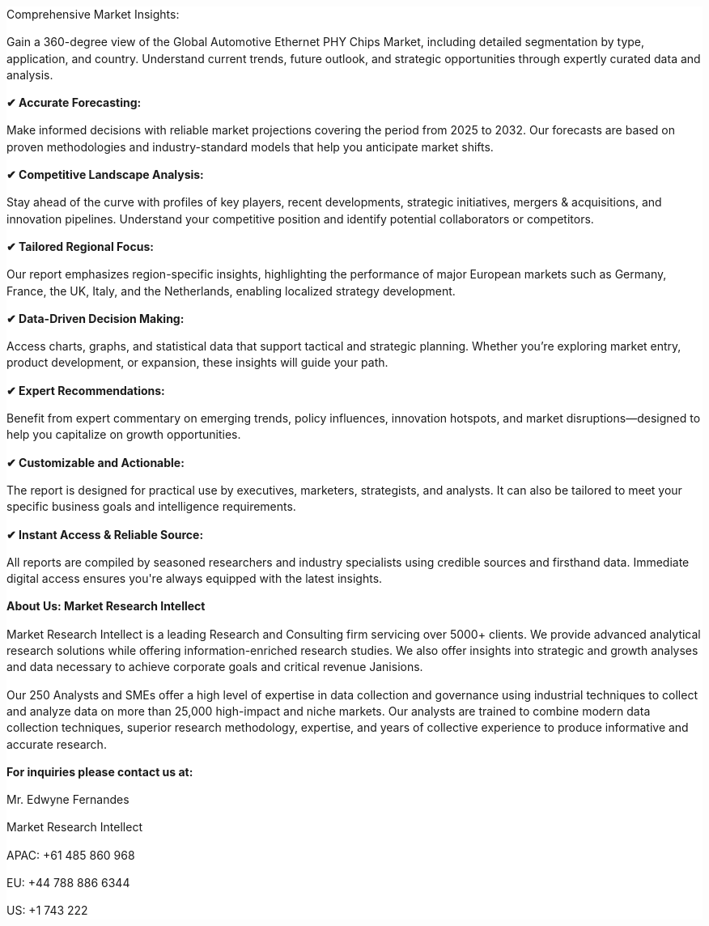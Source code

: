 Comprehensive Market Insights:</strong></p><p>Gain a 360-degree view of the Global Automotive Ethernet PHY Chips Market, including detailed segmentation by type, application, and country. Understand current trends, future outlook, and strategic opportunities through expertly curated data and analysis.</p><p><strong>✔ Accurate Forecasting:</strong></p><p>Make informed decisions with reliable market projections covering the period from 2025 to 2032. Our forecasts are based on proven methodologies and industry-standard models that help you anticipate market shifts.</p><p><strong>✔ Competitive Landscape Analysis:</strong></p><p>Stay ahead of the curve with profiles of key players, recent developments, strategic initiatives, mergers &amp; acquisitions, and innovation pipelines. Understand your competitive position and identify potential collaborators or competitors.</p><p><strong>✔ Tailored Regional Focus:</strong></p><p>Our report emphasizes region-specific insights, highlighting the performance of major European markets such as Germany, France, the UK, Italy, and the Netherlands, enabling localized strategy development.</p><p><strong>✔ Data-Driven Decision Making:</strong></p><p>Access charts, graphs, and statistical data that support tactical and strategic planning. Whether you&rsquo;re exploring market entry, product development, or expansion, these insights will guide your path.</p><p><strong>✔ Expert Recommendations:</strong></p><p>Benefit from expert commentary on emerging trends, policy influences, innovation hotspots, and market disruptions&mdash;designed to help you capitalize on growth opportunities.</p><p><strong>✔ Customizable and Actionable:</strong></p><p>The report is designed for practical use by executives, marketers, strategists, and analysts. It can also be tailored to meet your specific business goals and intelligence requirements.</p><p><strong>✔ Instant Access &amp; Reliable Source:</strong></p><p>All reports are compiled by seasoned researchers and industry specialists using credible sources and firsthand data. Immediate digital access ensures you're always equipped with the latest insights.</p><p><strong><span class="font-[700]">About Us: Market Research Intellect</span></strong></p><p><span class="">Market Research Intellect is a leading Research and Consulting firm servicing over 5000+ clients. We provide advanced analytical research solutions while offering information-enriched research studies.&nbsp;</span>We also offer insights into strategic and growth analyses and data necessary to achieve corporate goals and critical revenue Janisions.</p><p><span class="">Our 250 Analysts and SMEs offer a high level of expertise in data collection and governance using industrial techniques to collect and analyze data on more than 25,000 high-impact and niche markets. Our analysts are trained to combine modern data collection techniques, superior research methodology, expertise, and years of collective experience to produce informative and accurate research.</span></p><p><strong>For inquiries please contact us at:</strong></p><p>Mr. Edwyne Fernandes</p><p>Market Research Intellect</p><p>APAC: +61 485 860 968</p><p>EU: +44 788 886 6344</p><p>US: +1 743 222